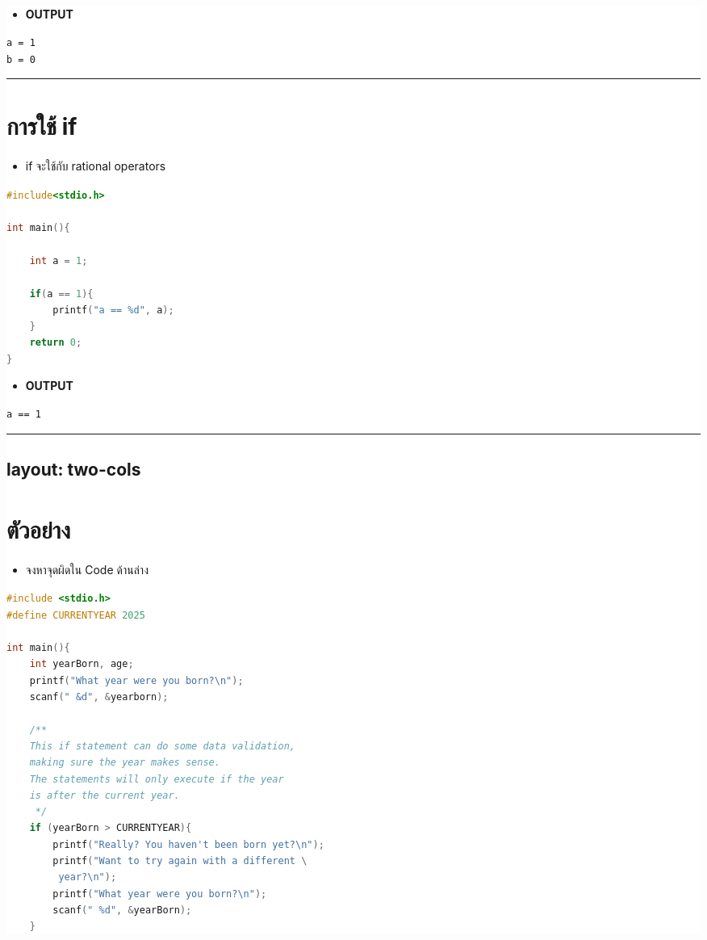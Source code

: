 - **OUTPUT**

```
a = 1
b = 0
```

---

# การใช้ if

- if จะใช้กับ rational operators

```c
#include<stdio.h>

int main(){

    int a = 1;

    if(a == 1){
        printf("a == %d", a);
    }
    return 0;
}

```

- **OUTPUT**

```
a == 1
```

---
layout: two-cols
---

# ตัวอย่าง
- จงหาจุดผิดใน Code ด้านล่าง
```c
#include <stdio.h>
#define CURRENTYEAR 2025

int main(){
    int yearBorn, age;
    printf("What year were you born?\n");
    scanf(" &d", &yearborn);

    /**
    This if statement can do some data validation, 
    making sure the year makes sense.
    The statements will only execute if the year 
    is after the current year.
     */
    if (yearBorn > CURRENTYEAR){
        printf("Really? You haven't been born yet?\n");
        printf("Want to try again with a different \
         year?\n");
        printf("What year were you born?\n");
        scanf(" %d", &yearBorn);
    }


```
